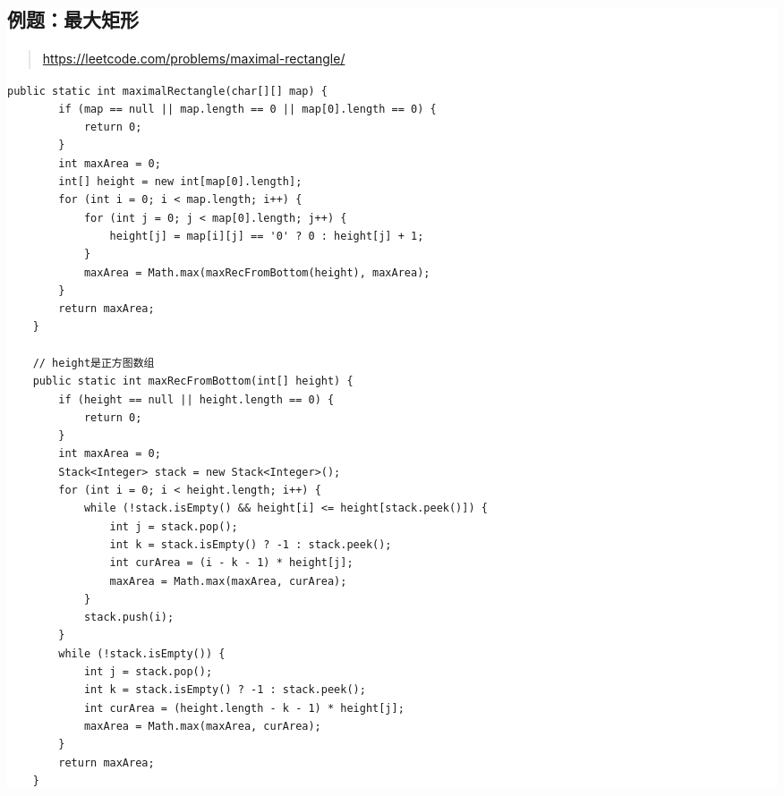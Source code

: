 ```
```



## 例题：最大矩形

> https://leetcode.com/problems/maximal-rectangle/

```
public static int maximalRectangle(char[][] map) {
		if (map == null || map.length == 0 || map[0].length == 0) {
			return 0;
		}
		int maxArea = 0;
		int[] height = new int[map[0].length];
		for (int i = 0; i < map.length; i++) {
			for (int j = 0; j < map[0].length; j++) {
				height[j] = map[i][j] == '0' ? 0 : height[j] + 1;
			}
			maxArea = Math.max(maxRecFromBottom(height), maxArea);
		}
		return maxArea;
	}

	// height是正方图数组
	public static int maxRecFromBottom(int[] height) {
		if (height == null || height.length == 0) {
			return 0;
		}
		int maxArea = 0;
		Stack<Integer> stack = new Stack<Integer>();
		for (int i = 0; i < height.length; i++) {
			while (!stack.isEmpty() && height[i] <= height[stack.peek()]) {
				int j = stack.pop();
				int k = stack.isEmpty() ? -1 : stack.peek();
				int curArea = (i - k - 1) * height[j];
				maxArea = Math.max(maxArea, curArea);
			}
			stack.push(i);
		}
		while (!stack.isEmpty()) {
			int j = stack.pop();
			int k = stack.isEmpty() ? -1 : stack.peek();
			int curArea = (height.length - k - 1) * height[j];
			maxArea = Math.max(maxArea, curArea);
		}
		return maxArea;
	}
```




